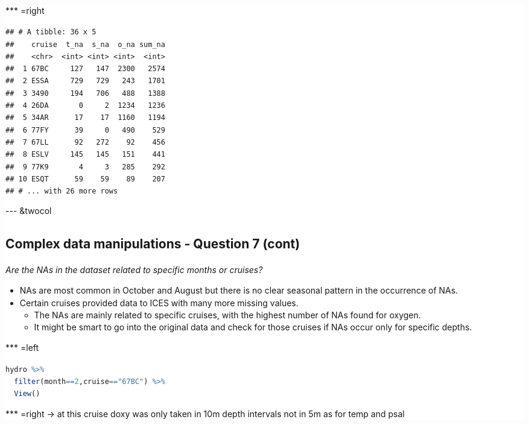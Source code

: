 *** =right

```no-highlight
## # A tibble: 36 x 5
##    cruise  t_na  s_na  o_na sum_na
##    <chr>  <int> <int> <int>  <int>
##  1 67BC     127   147  2300   2574
##  2 ESSA     729   729   243   1701
##  3 3490     194   706   488   1388
##  4 26DA       0     2  1234   1236
##  5 34AR      17    17  1160   1194
##  6 77FY      39     0   490    529
##  7 67LL      92   272    92    456
##  8 ESLV     145   145   151    441
##  9 77K9       4     3   285    292
## 10 ESQT      59    59    89    207
## # ... with 26 more rows
```


--- &twocol
## Complex data manipulations - Question 7 (cont)
*Are the NAs in the dataset related to specific months or cruises?*

- NAs are most common in October and August but there is no clear seasonal pattern in the occurrence of NAs.
- Certain cruises provided data to ICES with many more missing values.
  - The NAs are mainly related to specific cruises, with the highest number of NAs found for oxygen.
  - It might be smart to go into the original data and check for those cruises if NAs occur only for specific depths.
  
*** =left  

```r
hydro %>%
  filter(month==2,cruise=="67BC") %>%
  View()
```

*** =right
→ at this cruise doxy was only taken in 10m depth intervals not in 5m as for temp and psal
